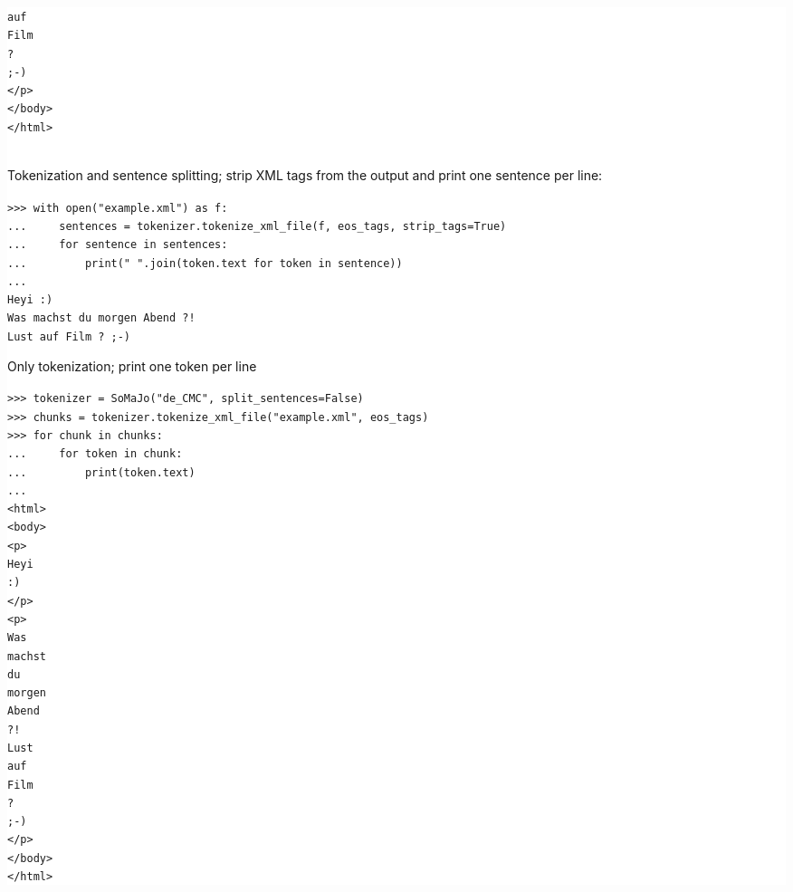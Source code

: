 ```pycon
auf
Film
?
;-)
</p>
</body>
</html>
​
```

Tokenization and sentence splitting; strip XML tags from the
output and print one sentence per line:

```pycon
>>> with open("example.xml") as f:
...     sentences = tokenizer.tokenize_xml_file(f, eos_tags, strip_tags=True)
...     for sentence in sentences:
...         print(" ".join(token.text for token in sentence))
...
Heyi :)
Was machst du morgen Abend ?!
Lust auf Film ? ;-)
```

Only tokenization; print one token per line

```pycon
>>> tokenizer = SoMaJo("de_CMC", split_sentences=False)
>>> chunks = tokenizer.tokenize_xml_file("example.xml", eos_tags)
>>> for chunk in chunks:
...     for token in chunk:
...         print(token.text)
...
<html>
<body>
<p>
Heyi
:)
</p>
<p>
Was
machst
du
morgen
Abend
?!
Lust
auf
Film
?
;-)
</p>
</body>
</html>
```
